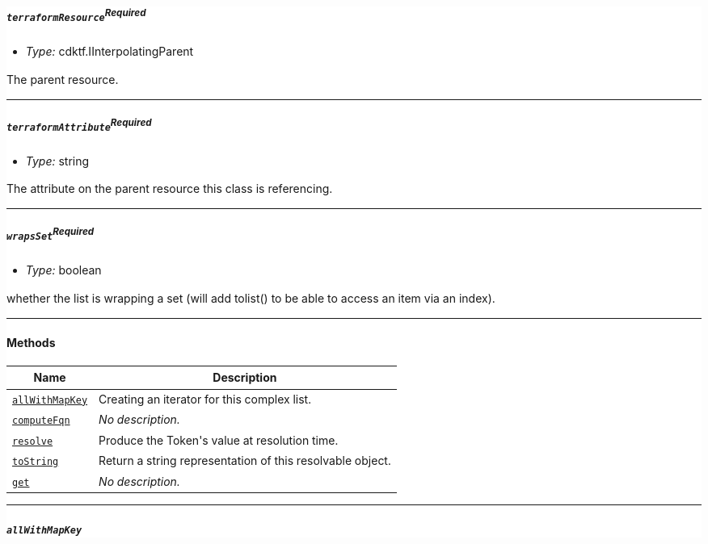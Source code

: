 
##### `terraformResource`<sup>Required</sup> <a name="terraformResource" id="rhizo-co-terraform-provider-oci.dataOciOpsiOperationsInsightsWarehouseUsers.DataOciOpsiOperationsInsightsWarehouseUsersOperationsInsightsWarehouseUserSummaryCollectionItemsList.Initializer.parameter.terraformResource"></a>

- *Type:* cdktf.IInterpolatingParent

The parent resource.

---

##### `terraformAttribute`<sup>Required</sup> <a name="terraformAttribute" id="rhizo-co-terraform-provider-oci.dataOciOpsiOperationsInsightsWarehouseUsers.DataOciOpsiOperationsInsightsWarehouseUsersOperationsInsightsWarehouseUserSummaryCollectionItemsList.Initializer.parameter.terraformAttribute"></a>

- *Type:* string

The attribute on the parent resource this class is referencing.

---

##### `wrapsSet`<sup>Required</sup> <a name="wrapsSet" id="rhizo-co-terraform-provider-oci.dataOciOpsiOperationsInsightsWarehouseUsers.DataOciOpsiOperationsInsightsWarehouseUsersOperationsInsightsWarehouseUserSummaryCollectionItemsList.Initializer.parameter.wrapsSet"></a>

- *Type:* boolean

whether the list is wrapping a set (will add tolist() to be able to access an item via an index).

---

#### Methods <a name="Methods" id="Methods"></a>

| **Name** | **Description** |
| --- | --- |
| <code><a href="#rhizo-co-terraform-provider-oci.dataOciOpsiOperationsInsightsWarehouseUsers.DataOciOpsiOperationsInsightsWarehouseUsersOperationsInsightsWarehouseUserSummaryCollectionItemsList.allWithMapKey">allWithMapKey</a></code> | Creating an iterator for this complex list. |
| <code><a href="#rhizo-co-terraform-provider-oci.dataOciOpsiOperationsInsightsWarehouseUsers.DataOciOpsiOperationsInsightsWarehouseUsersOperationsInsightsWarehouseUserSummaryCollectionItemsList.computeFqn">computeFqn</a></code> | *No description.* |
| <code><a href="#rhizo-co-terraform-provider-oci.dataOciOpsiOperationsInsightsWarehouseUsers.DataOciOpsiOperationsInsightsWarehouseUsersOperationsInsightsWarehouseUserSummaryCollectionItemsList.resolve">resolve</a></code> | Produce the Token's value at resolution time. |
| <code><a href="#rhizo-co-terraform-provider-oci.dataOciOpsiOperationsInsightsWarehouseUsers.DataOciOpsiOperationsInsightsWarehouseUsersOperationsInsightsWarehouseUserSummaryCollectionItemsList.toString">toString</a></code> | Return a string representation of this resolvable object. |
| <code><a href="#rhizo-co-terraform-provider-oci.dataOciOpsiOperationsInsightsWarehouseUsers.DataOciOpsiOperationsInsightsWarehouseUsersOperationsInsightsWarehouseUserSummaryCollectionItemsList.get">get</a></code> | *No description.* |

---

##### `allWithMapKey` <a name="allWithMapKey" id="rhizo-co-terraform-provider-oci.dataOciOpsiOperationsInsightsWarehouseUsers.DataOciOpsiOperationsInsightsWarehouseUsersOperationsInsightsWarehouseUserSummaryCollectionItemsList.allWithMapKey"></a>
